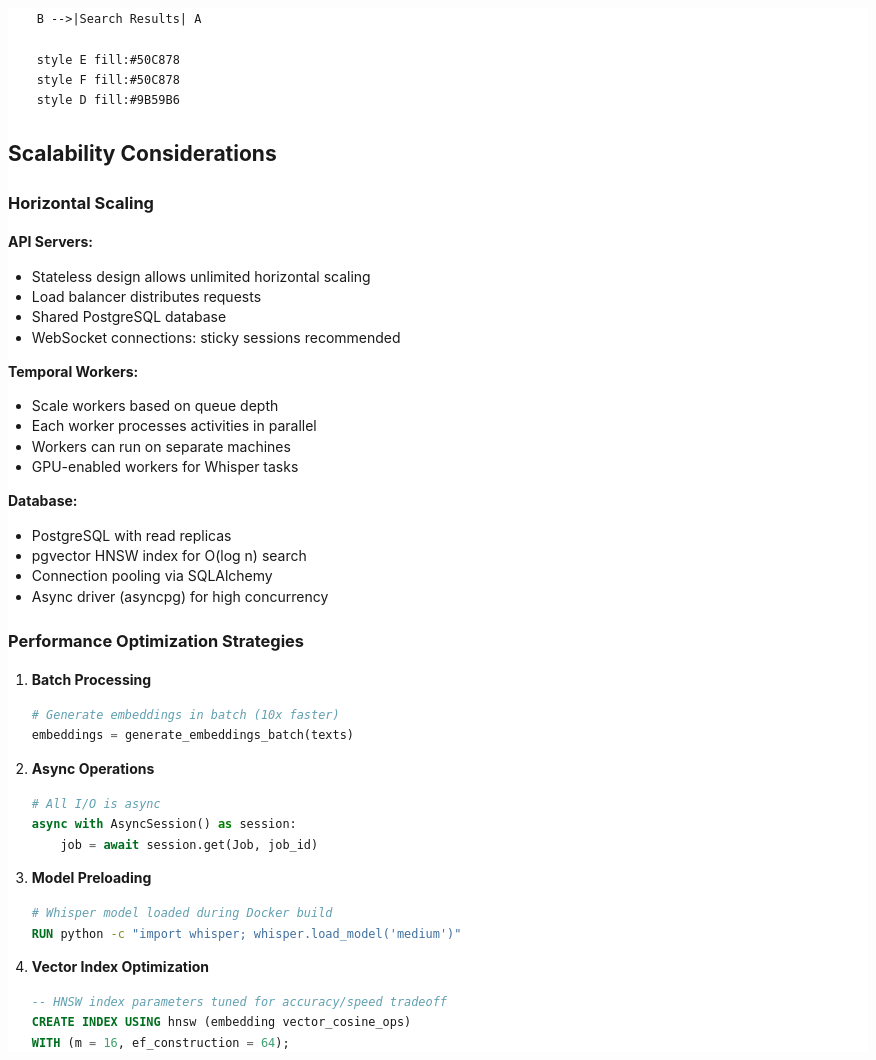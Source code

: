 ```mermaid
    B -->|Search Results| A

    style E fill:#50C878
    style F fill:#50C878
    style D fill:#9B59B6
```

## Scalability Considerations

### Horizontal Scaling

**API Servers:**
- Stateless design allows unlimited horizontal scaling
- Load balancer distributes requests
- Shared PostgreSQL database
- WebSocket connections: sticky sessions recommended

**Temporal Workers:**
- Scale workers based on queue depth
- Each worker processes activities in parallel
- Workers can run on separate machines
- GPU-enabled workers for Whisper tasks

**Database:**
- PostgreSQL with read replicas
- pgvector HNSW index for O(log n) search
- Connection pooling via SQLAlchemy
- Async driver (asyncpg) for high concurrency

### Performance Optimization Strategies

1. **Batch Processing**
   ```python
   # Generate embeddings in batch (10x faster)
   embeddings = generate_embeddings_batch(texts)
   ```

2. **Async Operations**
   ```python
   # All I/O is async
   async with AsyncSession() as session:
       job = await session.get(Job, job_id)
   ```

3. **Model Preloading**
   ```dockerfile
   # Whisper model loaded during Docker build
   RUN python -c "import whisper; whisper.load_model('medium')"
   ```

4. **Vector Index Optimization**
   ```sql
   -- HNSW index parameters tuned for accuracy/speed tradeoff
   CREATE INDEX USING hnsw (embedding vector_cosine_ops)
   WITH (m = 16, ef_construction = 64);
   ```
